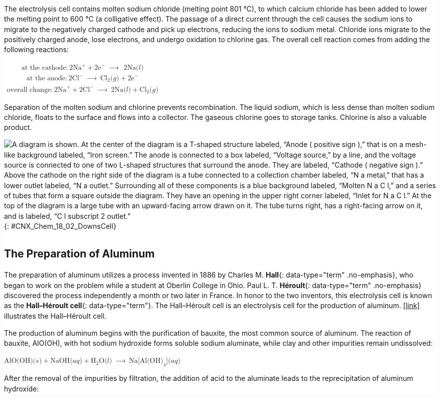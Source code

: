 The electrolysis cell contains molten sodium chloride (melting point 801 °C), to which calcium chloride has been added to lower the melting point to 600 °C (a colligative effect). The passage of a direct current through the cell causes the sodium ions to migrate to the negatively charged cathode and pick up electrons, reducing the ions to sodium metal. Chloride ions migrate to the positively charged anode, lose electrons, and undergo oxidation to chlorine gas. The overall cell reaction comes from adding the following reactions:

<div data-type="equation" class="equation">
<math xmlns="http://www.w3.org/1998/Math/MathML"><mtable columnalign="left"><mtr><mtd><mtext>at the cathode:</mtext><mspace width="0.2em" /><msup><mtext>2Na</mtext><mo>+</mo></msup><mo>+</mo><msup><mtext>2e</mtext><mo>−</mo></msup><mspace width="0.2em" /><mo stretchy="false">⟶</mo><mspace width="0.4em" /><mtext>2Na</mtext><mo stretchy="false">(</mo><mi>l</mi><mo stretchy="false">)</mo></mtd></mtr><mtr><mtd><mtext>at the anode:</mtext><mspace width="0.2em" /><msup><mtext>2Cl</mtext><mo>−</mo></msup><mspace width="0.2em" /><mo stretchy="false">⟶</mo><mspace width="0.2em" /><msub><mtext>Cl</mtext><mn>2</mn></msub><mo stretchy="false">(</mo><mi>g</mi><mo stretchy="false">)</mo><mo>+</mo><msup><mtext>2e</mtext><mo>−</mo></msup></mtd></mtr><mtr><mtd><mtext>overall change:</mtext><mspace width="0.2em" /><msup><mtext>2Na</mtext><mo>+</mo></msup><mo>+</mo><msup><mtext>2Cl</mtext><mo>−</mo></msup><mspace width="0.2em" /><mo stretchy="false">⟶</mo><mspace width="0.2em" /><mtext>2Na</mtext><mo stretchy="false">(</mo><mi>l</mi><mo stretchy="false">)</mo><mo>+</mo><msub><mtext>Cl</mtext><mn>2</mn></msub><mo stretchy="false">(</mo><mi>g</mi><mo stretchy="false">)</mo></mtd></mtr></mtable></math>
</div>

Separation of the molten sodium and chlorine prevents recombination. The liquid sodium, which is less dense than molten sodium chloride, floats to the surface and flows into a collector. The gaseous chlorine goes to storage tanks. Chlorine is also a valuable product.

 ![A diagram is shown. At the center of the diagram is a T-shaped structure labeled, &#x201C;Anode ( positive sign ),&#x201D; that is on a mesh-like background labeled, &#x201C;Iron screen.&#x201D; The anode is connected to a box labeled, &#x201C;Voltage source,&#x201D; by a line, and the voltage source is connected to one of two L-shaped structures that surround the anode. They are labeled, &#x201C;Cathode ( negative sign ).&#x201D; Above the cathode on the right side of the diagram is a tube connected to a collection chamber labeled, &#x201C;N a metal,&#x201D; that has a lower outlet labeled, &#x201C;N a outlet.&#x201D; Surrounding all of these components is a blue background labeled, &#x201C;Molten N a C l,&#x201D; and a series of tubes that form a square outside the diagram. They have an opening in the upper right corner labeled, &#x201C;Inlet for N a C l.&#x201D; At the top of the diagram is a large tube with an upward-facing arrow drawn on it. The tube turns right, has a right-facing arrow on it, and is labeled, &#x201C;C l subscript 2 outlet.&#x201D;](../resources/CNX_Chem_18_02_DownsCell.jpg "Pure sodium metal is isolated by electrolysis of molten sodium chloride using a Downs cell. It is not possible to isolate sodium by electrolysis of aqueous solutions of sodium salts because hydrogen ions are more easily reduced than are sodium ions; as a result, hydrogen gas forms at the cathode instead of the desired sodium metal. The high temperature required to melt NaCl means that liquid sodium metal forms."){: #CNX_Chem_18_02_DownsCell}

## The Preparation of Aluminum

The preparation of aluminum utilizes a process invented in 1886 by Charles M. **Hall**{: data-type="term" .no-emphasis}, who began to work on the problem while a student at Oberlin College in Ohio. Paul L. T. **Héroult**{: data-type="term" .no-emphasis} discovered the process independently a month or two later in France. In honor to the two inventors, this electrolysis cell is known as the **Hall–Héroult cell**{: data-type="term"}. The Hall–Héroult cell is an electrolysis cell for the production of aluminum. [\[link\]](#CNX_Chem_18_02_HallHerCell) illustrates the Hall–Héroult cell.

The production of aluminum begins with the purification of bauxite, the most common source of aluminum. The reaction of bauxite, AlO(OH), with hot sodium hydroxide forms soluble sodium aluminate, while clay and other impurities remain undissolved:

<div data-type="equation" class="equation">
<math xmlns="http://www.w3.org/1998/Math/MathML"><mrow><mtext>AlO</mtext><mo stretchy="false">(</mo><mtext>OH</mtext><mo stretchy="false">)</mo><mo stretchy="false">(</mo><mi>s</mi><mo stretchy="false">)</mo><mo>+</mo><mtext>NaOH</mtext><mo stretchy="false">(</mo><mi>a</mi><mi>q</mi><mo stretchy="false">)</mo><mo>+</mo><msub><mtext>H</mtext><mn>2</mn></msub><mtext>O</mtext><mo stretchy="false">(</mo><mi>l</mi><mo stretchy="false">)</mo><mspace width="0.2em" /><mo stretchy="false">⟶</mo><mspace width="0.2em" /><mtext>Na</mtext><mo stretchy="false">[</mo><mtext>Al</mtext><msub><mrow><mo stretchy="false">(</mo><mtext>OH</mtext><mo stretchy="false">)</mo></mrow><mn>4</mn></msub><mo stretchy="false">]</mo><mo stretchy="false">(</mo><mi>a</mi><mi>q</mi><mo stretchy="false">)</mo></mrow></math>
</div>

After the removal of the impurities by filtration, the addition of acid to the aluminate leads to the reprecipitation of aluminum hydroxide:
